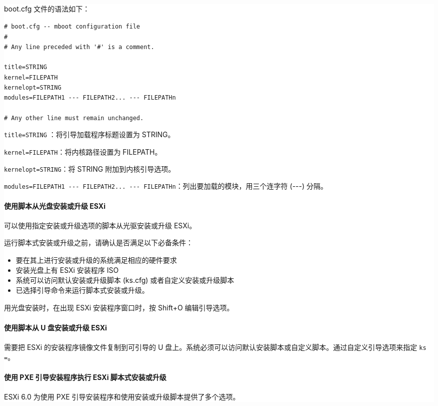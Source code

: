 boot.cfg 文件的语法如下：

```
# boot.cfg -- mboot configuration file
#
# Any line preceded with '#' is a comment.

title=STRING
kernel=FILEPATH
kernelopt=STRING
modules=FILEPATH1 --- FILEPATH2... --- FILEPATHn

# Any other line must remain unchanged.
```

`title=STRING` ：将引导加载程序标题设置为 STRING。

`kernel=FILEPATH`：将内核路径设置为 FILEPATH。

`kernelopt=STRING`：将 STRING 附加到内核引导选项。

`modules=FILEPATH1 --- FILEPATH2... --- FILEPATHn`：列出要加载的模块，用三个连字符 (---) 分隔。












#### 使用脚本从光盘安装或升级 ESXi

可以使用指定安装或升级选项的脚本从光驱安装或升级 ESXi。

运行脚本式安装或升级之前，请确认是否满足以下必备条件：

* 要在其上进行安装或升级的系统满足相应的硬件要求
* 安装光盘上有 ESXi 安装程序 ISO
* 系统可以访问默认安装或升级脚本 (ks.cfg) 或者自定义安装或升级脚本
* 已选择引导命令来运行脚本式安装或升级。

用光盘安装时，在出现 ESXi 安装程序窗口时，按 Shift+O 编辑引导选项。






#### 使用脚本从 U 盘安装或升级 ESXi

需要把 ESXi 的安装程序镜像文件复制到可引导的 U 盘上。系统必须可以访问默认安装脚本或自定义脚本。通过自定义引导选项来指定 `ks=`。





#### 使用 PXE 引导安装程序执行 ESXi 脚本式安装或升级

ESXi 6.0 为使用 PXE 引导安装程序和使用安装或升级脚本提供了多个选项。



